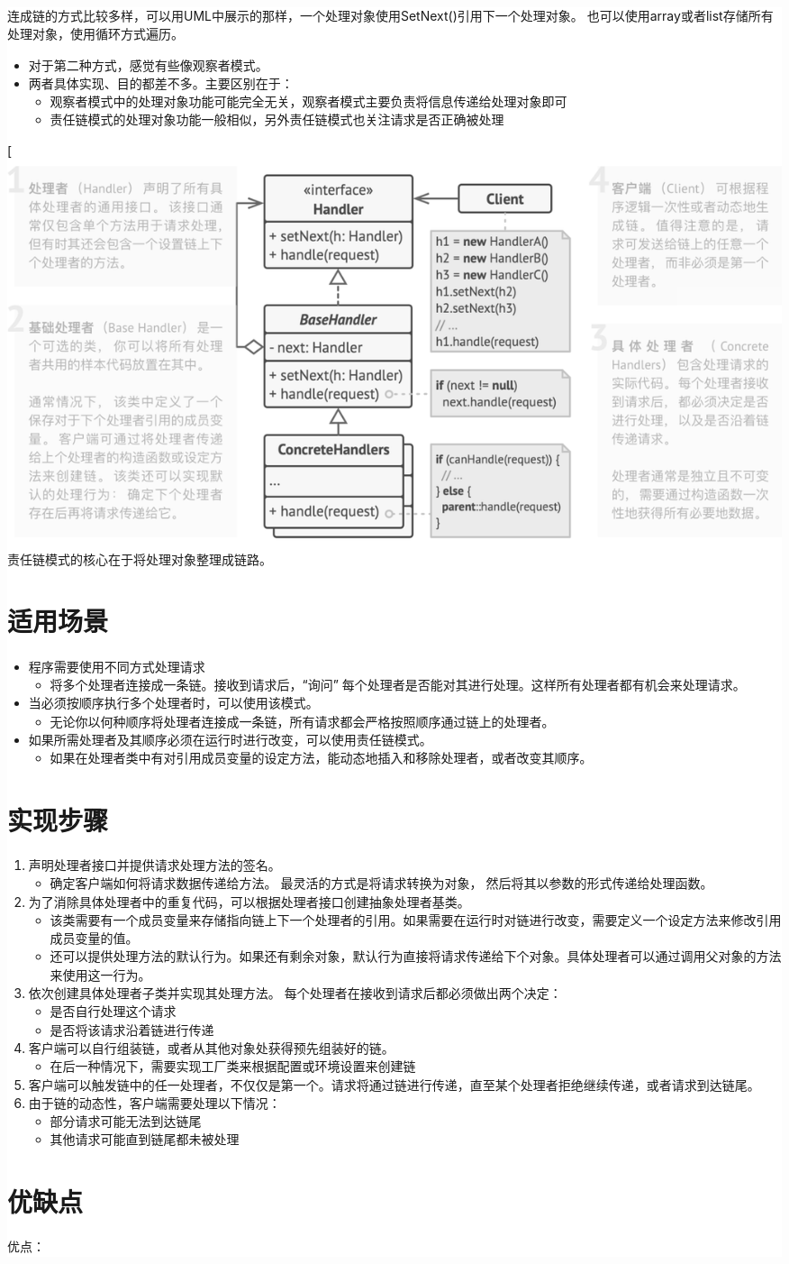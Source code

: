 连成链的方式比较多样，可以用UML中展示的那样，一个处理对象使用SetNext()引用下一个处理对象。 也可以使用array或者list存储所有处理对象，使用循环方式遍历。

- 对于第二种方式，感觉有些像观察者模式。
- 两者具体实现、目的都差不多。主要区别在于：
   - 观察者模式中的处理对象功能可能完全无关，观察者模式主要负责将信息传递给处理对象即可
   - 责任链模式的处理对象功能一般相似，另外责任链模式也关注请求是否正确被处理

[![image.png](/images/pattern-1.png)
责任链模式的核心在于将处理对象整理成链路。
# 适用场景

- 程序需要使用不同方式处理请求
   - 将多个处理者连接成一条链。接收到请求后，“询问” 每个处理者是否能对其进行处理。这样所有处理者都有机会来处理请求。
- 当必须按顺序执行多个处理者时，可以使用该模式。
   - 无论你以何种顺序将处理者连接成一条链，所有请求都会严格按照顺序通过链上的处理者。
- 如果所需处理者及其顺序必须在运行时进行改变，可以使用责任链模式。
   - 如果在处理者类中有对引用成员变量的设定方法，能动态地插入和移除处理者，或者改变其顺序。
# 实现步骤

1. 声明处理者接口并提供请求处理方法的签名。
   - 确定客户端如何将请求数据传递给方法。 最灵活的方式是将请求转换为对象， 然后将其以参数的形式传递给处理函数。
2. 为了消除具体处理者中的重复代码，可以根据处理者接口创建抽象处理者基类。
   - 该类需要有一个成员变量来存储指向链上下一个处理者的引用。如果需要在运行时对链进行改变，需要定义一个设定方法来修改引用成员变量的值。
   - 还可以提供处理方法的默认行为。如果还有剩余对象，默认行为直接将请求传递给下个对象。具体处理者可以通过调用父对象的方法来使用这一行为。
3. 依次创建具体处理者子类并实现其处理方法。 每个处理者在接收到请求后都必须做出两个决定：
   - 是否自行处理这个请求
   - 是否将该请求沿着链进行传递
4. 客户端可以自行组装链，或者从其他对象处获得预先组装好的链。
   - 在后一种情况下，需要实现工厂类来根据配置或环境设置来创建链
5. 客户端可以触发链中的任一处理者，不仅仅是第一个。请求将通过链进行传递，直至某个处理者拒绝继续传递，或者请求到达链尾。
6. 由于链的动态性，客户端需要处理以下情况：
   - 部分请求可能无法到达链尾
   - 其他请求可能直到链尾都未被处理
# 优缺点
优点：
